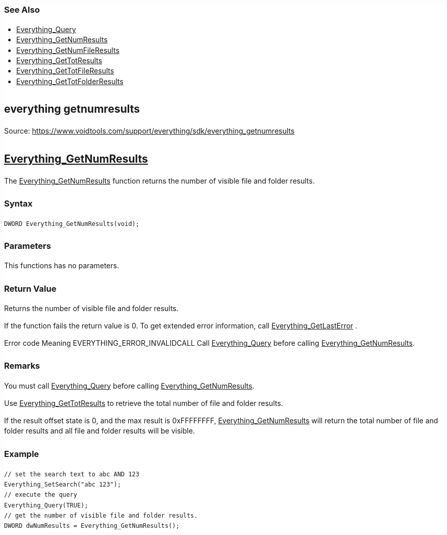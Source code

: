 ### See Also
- [Everything_Query](#everything_query)
- [Everything_GetNumResults](#everything_getnumresults)
- [Everything_GetNumFileResults](#everything_getnumfileresults)
- [Everything_GetTotResults](#everything_gettotresults)
- [Everything_GetTotFileResults](#everything_gettotfileresults)
- [Everything_GetTotFolderResults](#everything_gettotfolderresults)

## everything getnumresults

Source: https://www.voidtools.com/support/everything/sdk/everything_getnumresults

## [Everything_GetNumResults](#everything_getnumresults)
The [Everything_GetNumResults](#everything_getnumresults) function returns the number of visible file and folder results.

### Syntax
```
DWORD Everything_GetNumResults(void);
```

### Parameters
This functions has no parameters.

### Return Value
Returns the number of visible file and folder results.

If the function fails the return value is 0. To get extended error information, call [Everything_GetLastError](#everything_getlasterror) .

Error code
Meaning
EVERYTHING_ERROR_INVALIDCALL
Call 
[Everything_Query](#everything_query)
 before calling [Everything_GetNumResults](#everything_getnumresults).
### Remarks
You must call [Everything_Query](#everything_query) before calling [Everything_GetNumResults](#everything_getnumresults).

Use [Everything_GetTotResults](#everything_gettotresults) to retrieve the total number of file and folder results.

If the result offset state is 0, and the max result is 0xFFFFFFFF, [Everything_GetNumResults](#everything_getnumresults) will return the total number of file and folder results and all file and folder results will be visible.

### Example
```
// set the search text to abc AND 123
Everything_SetSearch("abc 123");
// execute the query
Everything_Query(TRUE);
// get the number of visible file and folder results.
DWORD dwNumResults = Everything_GetNumResults();
```
